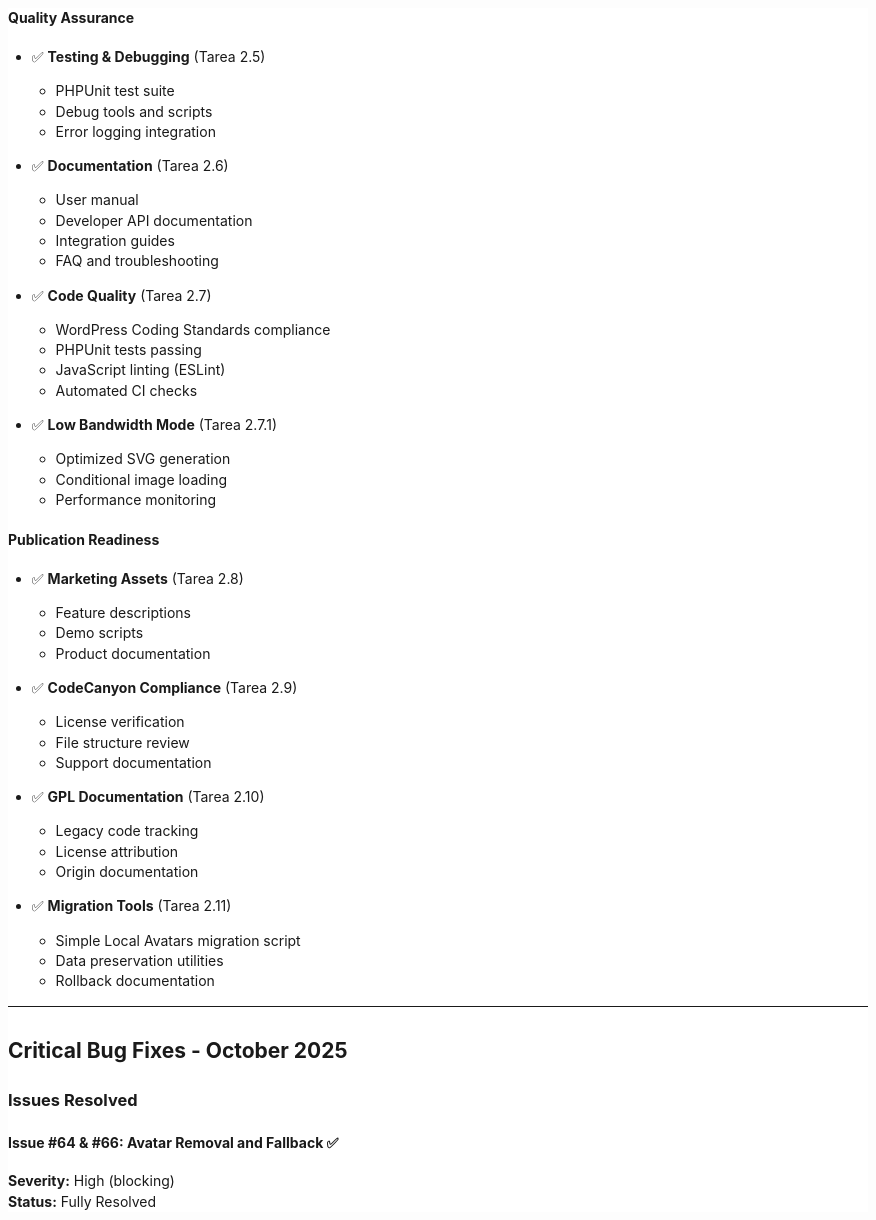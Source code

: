 #### Quality Assurance
- ✅ **Testing & Debugging** (Tarea 2.5)
  - PHPUnit test suite
  - Debug tools and scripts
  - Error logging integration
  
- ✅ **Documentation** (Tarea 2.6)
  - User manual
  - Developer API documentation
  - Integration guides
  - FAQ and troubleshooting

- ✅ **Code Quality** (Tarea 2.7)
  - WordPress Coding Standards compliance
  - PHPUnit tests passing
  - JavaScript linting (ESLint)
  - Automated CI checks

- ✅ **Low Bandwidth Mode** (Tarea 2.7.1)
  - Optimized SVG generation
  - Conditional image loading
  - Performance monitoring

#### Publication Readiness
- ✅ **Marketing Assets** (Tarea 2.8)
  - Feature descriptions
  - Demo scripts
  - Product documentation

- ✅ **CodeCanyon Compliance** (Tarea 2.9)
  - License verification
  - File structure review
  - Support documentation

- ✅ **GPL Documentation** (Tarea 2.10)
  - Legacy code tracking
  - License attribution
  - Origin documentation

- ✅ **Migration Tools** (Tarea 2.11)
  - Simple Local Avatars migration script
  - Data preservation utilities
  - Rollback documentation

---

## Critical Bug Fixes - October 2025

### Issues Resolved

#### Issue #64 & #66: Avatar Removal and Fallback ✅
**Severity:** High (blocking)  
**Status:** Fully Resolved
